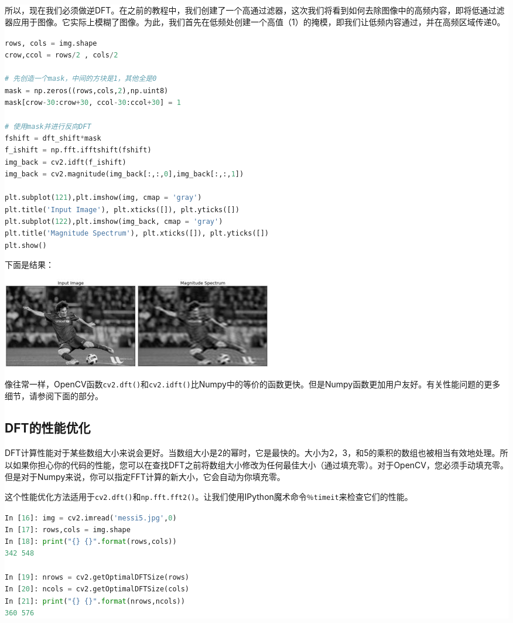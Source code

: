 所以，现在我们必须做逆DFT。在之前的教程中，我们创建了一个高通过滤器，这次我们将看到如何去除图像中的高频内容，即将低通过滤器应用于图像。它实际上模糊了图像。为此，我们首先在低频处创建一个高值（1）的掩模，即我们让低频内容通过，并在高频区域传递0。

```python
rows, cols = img.shape
crow,ccol = rows/2 , cols/2

# 先创造一个mask，中间的方块是1，其他全是0
mask = np.zeros((rows,cols,2),np.uint8)
mask[crow-30:crow+30, ccol-30:ccol+30] = 1

# 使用mask并进行反向DFT
fshift = dft_shift*mask
f_ishift = np.fft.ifftshift(fshift)
img_back = cv2.idft(f_ishift)
img_back = cv2.magnitude(img_back[:,:,0],img_back[:,:,1])

plt.subplot(121),plt.imshow(img, cmap = 'gray')
plt.title('Input Image'), plt.xticks([]), plt.yticks([])
plt.subplot(122),plt.imshow(img_back, cmap = 'gray')
plt.title('Magnitude Spectrum'), plt.xticks([]), plt.yticks([])
plt.show()
```

下面是结果：

![image](images/fft4.jpg)

像往常一样，OpenCV函数`cv2.dft()`和`cv2.idft()`比Numpy中的等价的函数更快。但是Numpy函数更加用户友好。有关性能问题的更多细节，请参阅下面的部分。

## DFT的性能优化

DFT计算性能对于某些数组大小来说会更好。当数组大小是2的幂时，它是最快的。大小为2，3，和5的乘积的数组也被相当有效地处理。所以如果你担心你的代码的性能，您可以在查找DFT之前将数组大小修改为任何最佳大小（通过填充零）。对于OpenCV，您必须手动填充零。但是对于Numpy来说，你可以指定FFT计算的新大小，它会自动为你填充零。

这个性能优化方法适用于`cv2.dft()`和`np.fft.fft2()`。让我们使用IPython魔术命令`％timeit`来检查它们的性能。

```python
In [16]: img = cv2.imread('messi5.jpg',0)
In [17]: rows,cols = img.shape
In [18]: print("{} {}".format(rows,cols))
342 548

In [19]: nrows = cv2.getOptimalDFTSize(rows)
In [20]: ncols = cv2.getOptimalDFTSize(cols)
In [21]: print("{} {}".format(nrows,ncols))
360 576
```
